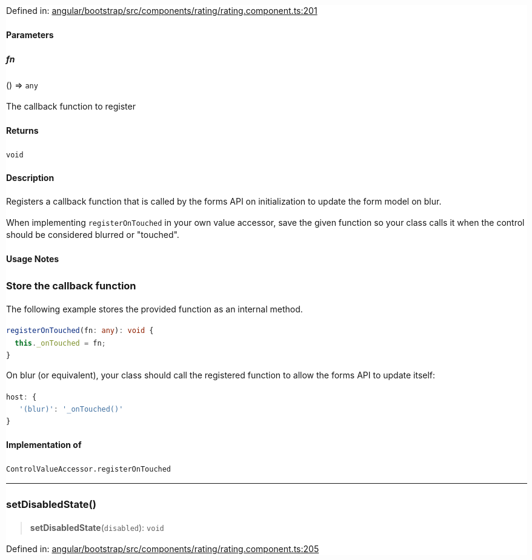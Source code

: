 Defined in: [angular/bootstrap/src/components/rating/rating.component.ts:201](https://github.com/AmadeusITGroup/AgnosUI/blob/fa99e689700463313172588f6028f9e2e06e86ae/angular/bootstrap/src/components/rating/rating.component.ts#L201)

#### Parameters

##### fn

() => `any`

The callback function to register

#### Returns

`void`

#### Description

Registers a callback function that is called by the forms API on initialization
to update the form model on blur.

When implementing `registerOnTouched` in your own value accessor, save the given
function so your class calls it when the control should be considered
blurred or "touched".

#### Usage Notes

### Store the callback function

The following example stores the provided function as an internal method.

```ts
registerOnTouched(fn: any): void {
  this._onTouched = fn;
}
```

On blur (or equivalent), your class should call the registered function to allow
the forms API to update itself:

```ts
host: {
   '(blur)': '_onTouched()'
}
```

#### Implementation of

`ControlValueAccessor.registerOnTouched`

***

### setDisabledState()

> **setDisabledState**(`disabled`): `void`

Defined in: [angular/bootstrap/src/components/rating/rating.component.ts:205](https://github.com/AmadeusITGroup/AgnosUI/blob/fa99e689700463313172588f6028f9e2e06e86ae/angular/bootstrap/src/components/rating/rating.component.ts#L205)
